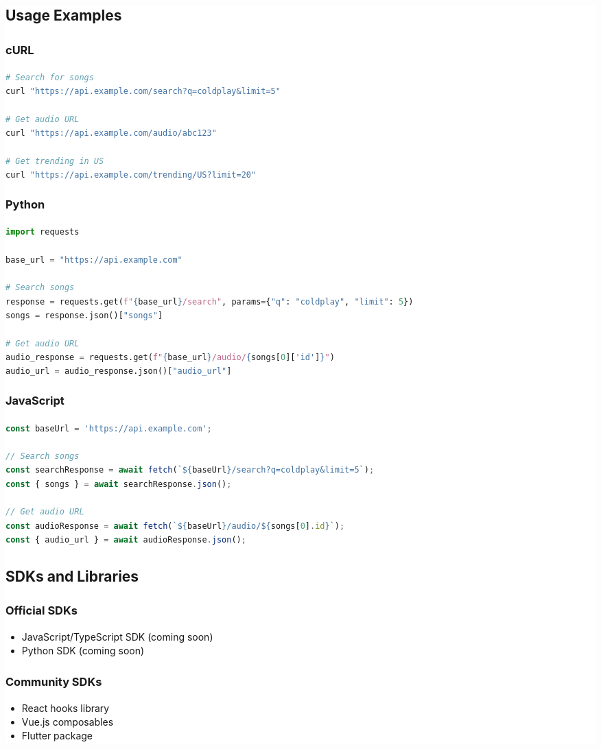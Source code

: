 ## Usage Examples

### cURL
```bash
# Search for songs
curl "https://api.example.com/search?q=coldplay&limit=5"

# Get audio URL
curl "https://api.example.com/audio/abc123"

# Get trending in US
curl "https://api.example.com/trending/US?limit=20"
```

### Python
```python
import requests

base_url = "https://api.example.com"

# Search songs
response = requests.get(f"{base_url}/search", params={"q": "coldplay", "limit": 5})
songs = response.json()["songs"]

# Get audio URL
audio_response = requests.get(f"{base_url}/audio/{songs[0]['id']}")
audio_url = audio_response.json()["audio_url"]
```

### JavaScript
```javascript
const baseUrl = 'https://api.example.com';

// Search songs
const searchResponse = await fetch(`${baseUrl}/search?q=coldplay&limit=5`);
const { songs } = await searchResponse.json();

// Get audio URL
const audioResponse = await fetch(`${baseUrl}/audio/${songs[0].id}`);
const { audio_url } = await audioResponse.json();
```

## SDKs and Libraries

### Official SDKs
- JavaScript/TypeScript SDK (coming soon)
- Python SDK (coming soon)

### Community SDKs
- React hooks library
- Vue.js composables
- Flutter package
